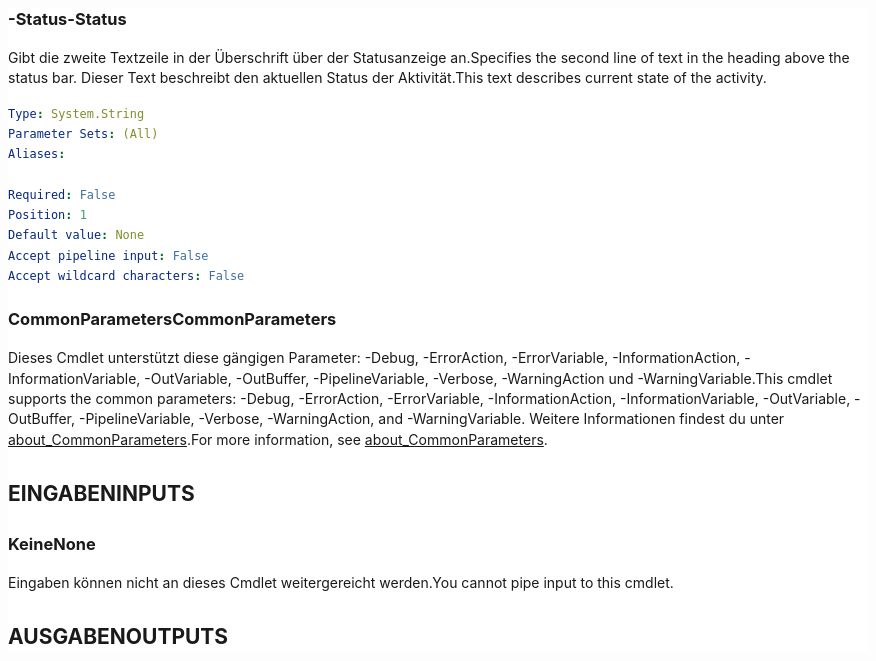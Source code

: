 ### <span data-ttu-id="14565-148">-Status</span><span class="sxs-lookup"><span data-stu-id="14565-148">-Status</span></span>

<span data-ttu-id="14565-149">Gibt die zweite Textzeile in der Überschrift über der Statusanzeige an.</span><span class="sxs-lookup"><span data-stu-id="14565-149">Specifies the second line of text in the heading above the status bar.</span></span>
<span data-ttu-id="14565-150">Dieser Text beschreibt den aktuellen Status der Aktivität.</span><span class="sxs-lookup"><span data-stu-id="14565-150">This text describes current state of the activity.</span></span>

```yaml
Type: System.String
Parameter Sets: (All)
Aliases:

Required: False
Position: 1
Default value: None
Accept pipeline input: False
Accept wildcard characters: False
```

### <span data-ttu-id="14565-151">CommonParameters</span><span class="sxs-lookup"><span data-stu-id="14565-151">CommonParameters</span></span>

<span data-ttu-id="14565-152">Dieses Cmdlet unterstützt diese gängigen Parameter: -Debug, -ErrorAction, -ErrorVariable, -InformationAction, -InformationVariable, -OutVariable, -OutBuffer, -PipelineVariable, -Verbose, -WarningAction und -WarningVariable.</span><span class="sxs-lookup"><span data-stu-id="14565-152">This cmdlet supports the common parameters: -Debug, -ErrorAction, -ErrorVariable, -InformationAction, -InformationVariable, -OutVariable, -OutBuffer, -PipelineVariable, -Verbose, -WarningAction, and -WarningVariable.</span></span> <span data-ttu-id="14565-153">Weitere Informationen findest du unter [about_CommonParameters](../Microsoft.PowerShell.Core/About/about_CommonParameters.md).</span><span class="sxs-lookup"><span data-stu-id="14565-153">For more information, see [about_CommonParameters](../Microsoft.PowerShell.Core/About/about_CommonParameters.md).</span></span>

## <span data-ttu-id="14565-154">EINGABEN</span><span class="sxs-lookup"><span data-stu-id="14565-154">INPUTS</span></span>

### <span data-ttu-id="14565-155">Keine</span><span class="sxs-lookup"><span data-stu-id="14565-155">None</span></span>

<span data-ttu-id="14565-156">Eingaben können nicht an dieses Cmdlet weitergereicht werden.</span><span class="sxs-lookup"><span data-stu-id="14565-156">You cannot pipe input to this cmdlet.</span></span>

## <span data-ttu-id="14565-157">AUSGABEN</span><span class="sxs-lookup"><span data-stu-id="14565-157">OUTPUTS</span></span>
